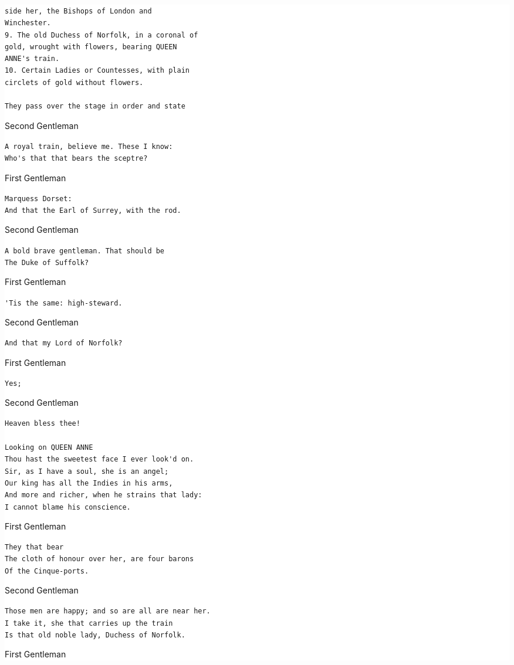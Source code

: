     side her, the Bishops of London and
    Winchester.
    9. The old Duchess of Norfolk, in a coronal of
    gold, wrought with flowers, bearing QUEEN
    ANNE's train.
    10. Certain Ladies or Countesses, with plain
    circlets of gold without flowers.

    They pass over the stage in order and state

Second Gentleman

    A royal train, believe me. These I know:
    Who's that that bears the sceptre?

First Gentleman

    Marquess Dorset:
    And that the Earl of Surrey, with the rod.

Second Gentleman

    A bold brave gentleman. That should be
    The Duke of Suffolk?

First Gentleman

    'Tis the same: high-steward.

Second Gentleman

    And that my Lord of Norfolk?

First Gentleman

    Yes;

Second Gentleman

    Heaven bless thee!

    Looking on QUEEN ANNE
    Thou hast the sweetest face I ever look'd on.
    Sir, as I have a soul, she is an angel;
    Our king has all the Indies in his arms,
    And more and richer, when he strains that lady:
    I cannot blame his conscience.

First Gentleman

    They that bear
    The cloth of honour over her, are four barons
    Of the Cinque-ports.

Second Gentleman

    Those men are happy; and so are all are near her.
    I take it, she that carries up the train
    Is that old noble lady, Duchess of Norfolk.

First Gentleman
